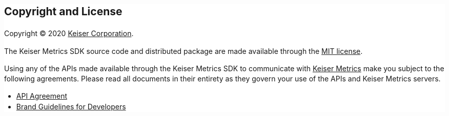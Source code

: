 

## Copyright and License
Copyright © 2020 [Keiser Corporation](http://keiser.com/).

The Keiser Metrics SDK source code and distributed package are made available through the [MIT license](LICENSE.md).

Using any of the APIs made available through the Keiser Metrics SDK to communicate with [Keiser Metrics](https://metrics.keiser.com) make you subject to the following agreements. Please read all documents in their entirety as they govern your use of the APIs and Keiser Metrics servers.
- [API Agreement](https://dev.keiser.com/api-agreement/)
- [Brand Guidelines for Developers](https://dev.keiser.com/brand-guidelines/)